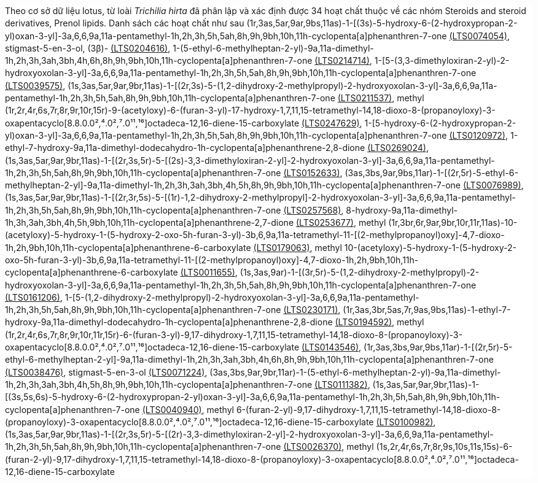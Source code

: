 Theo cơ sở dữ liệu lotus, từ loài *Trichilia hirta* đã phân lập và xác định được 34 hoạt chất thuộc về các nhóm Steroids and steroid derivatives, Prenol lipids. Danh sách các hoạt chất như sau (1r,3as,5ar,9ar,9bs,11as)-1-[(3s)-5-hydroxy-6-(2-hydroxypropan-2-yl)oxan-3-yl]-3a,6,6,9a,11a-pentamethyl-1h,2h,3h,5h,5ah,8h,9h,9bh,10h,11h-cyclopenta[a]phenanthren-7-one [(LTS0074054)](https://lotus.naturalproducts.net/compound/lotus_id/LTS0074054), stigmast-5-en-3-ol, (3β)- [(LTS0204616)](https://lotus.naturalproducts.net/compound/lotus_id/LTS0204616), 1-(5-ethyl-6-methylheptan-2-yl)-9a,11a-dimethyl-1h,2h,3h,3ah,3bh,4h,6h,8h,9h,9bh,10h,11h-cyclopenta[a]phenanthren-7-one [(LTS0214714)](https://lotus.naturalproducts.net/compound/lotus_id/LTS0214714), 1-[5-(3,3-dimethyloxiran-2-yl)-2-hydroxyoxolan-3-yl]-3a,6,6,9a,11a-pentamethyl-1h,2h,3h,5h,5ah,8h,9h,9bh,10h,11h-cyclopenta[a]phenanthren-7-one [(LTS0039575)](https://lotus.naturalproducts.net/compound/lotus_id/LTS0039575), (1s,3as,5ar,9ar,9br,11as)-1-[(2r,3s)-5-(1,2-dihydroxy-2-methylpropyl)-2-hydroxyoxolan-3-yl]-3a,6,6,9a,11a-pentamethyl-1h,2h,3h,5h,5ah,8h,9h,9bh,10h,11h-cyclopenta[a]phenanthren-7-one [(LTS0211537)](https://lotus.naturalproducts.net/compound/lotus_id/LTS0211537), methyl (1r,2r,4r,6s,7r,8r,9r,10r,15r)-9-(acetyloxy)-6-(furan-3-yl)-17-hydroxy-1,7,11,15-tetramethyl-14,18-dioxo-8-(propanoyloxy)-3-oxapentacyclo[8.8.0.0²,⁴.0²,⁷.0¹¹,¹⁶]octadeca-12,16-diene-15-carboxylate [(LTS0247629)](https://lotus.naturalproducts.net/compound/lotus_id/LTS0247629), 1-[5-hydroxy-6-(2-hydroxypropan-2-yl)oxan-3-yl]-3a,6,6,9a,11a-pentamethyl-1h,2h,3h,5h,5ah,8h,9h,9bh,10h,11h-cyclopenta[a]phenanthren-7-one [(LTS0120972)](https://lotus.naturalproducts.net/compound/lotus_id/LTS0120972), 1-ethyl-7-hydroxy-9a,11a-dimethyl-dodecahydro-1h-cyclopenta[a]phenanthrene-2,8-dione [(LTS0269024)](https://lotus.naturalproducts.net/compound/lotus_id/LTS0269024), (1s,3as,5ar,9ar,9br,11as)-1-[(2r,3s,5r)-5-[(2s)-3,3-dimethyloxiran-2-yl]-2-hydroxyoxolan-3-yl]-3a,6,6,9a,11a-pentamethyl-1h,2h,3h,5h,5ah,8h,9h,9bh,10h,11h-cyclopenta[a]phenanthren-7-one [(LTS0152633)](https://lotus.naturalproducts.net/compound/lotus_id/LTS0152633), (3as,3bs,9ar,9bs,11ar)-1-[(2r,5r)-5-ethyl-6-methylheptan-2-yl]-9a,11a-dimethyl-1h,2h,3h,3ah,3bh,4h,5h,8h,9h,9bh,10h,11h-cyclopenta[a]phenanthren-7-one [(LTS0076989)](https://lotus.naturalproducts.net/compound/lotus_id/LTS0076989), (1s,3as,5ar,9ar,9br,11as)-1-[(2r,3r,5s)-5-[(1r)-1,2-dihydroxy-2-methylpropyl]-2-hydroxyoxolan-3-yl]-3a,6,6,9a,11a-pentamethyl-1h,2h,3h,5h,5ah,8h,9h,9bh,10h,11h-cyclopenta[a]phenanthren-7-one [(LTS0257568)](https://lotus.naturalproducts.net/compound/lotus_id/LTS0257568), 8-hydroxy-9a,11a-dimethyl-1h,3h,3ah,3bh,4h,5h,9bh,10h,11h-cyclopenta[a]phenanthrene-2,7-dione [(LTS0253677)](https://lotus.naturalproducts.net/compound/lotus_id/LTS0253677), methyl (1r,3br,6r,9ar,9br,10r,11r,11as)-10-(acetyloxy)-5-hydroxy-1-(5-hydroxy-2-oxo-5h-furan-3-yl)-3b,6,9a,11a-tetramethyl-11-[(2-methylpropanoyl)oxy]-4,7-dioxo-1h,2h,9bh,10h,11h-cyclopenta[a]phenanthrene-6-carboxylate [(LTS0179063)](https://lotus.naturalproducts.net/compound/lotus_id/LTS0179063), methyl 10-(acetyloxy)-5-hydroxy-1-(5-hydroxy-2-oxo-5h-furan-3-yl)-3b,6,9a,11a-tetramethyl-11-[(2-methylpropanoyl)oxy]-4,7-dioxo-1h,2h,9bh,10h,11h-cyclopenta[a]phenanthrene-6-carboxylate [(LTS0011655)](https://lotus.naturalproducts.net/compound/lotus_id/LTS0011655), (1s,3as,9ar)-1-[(3r,5r)-5-(1,2-dihydroxy-2-methylpropyl)-2-hydroxyoxolan-3-yl]-3a,6,6,9a,11a-pentamethyl-1h,2h,3h,5h,5ah,8h,9h,9bh,10h,11h-cyclopenta[a]phenanthren-7-one [(LTS0161206)](https://lotus.naturalproducts.net/compound/lotus_id/LTS0161206), 1-[5-(1,2-dihydroxy-2-methylpropyl)-2-hydroxyoxolan-3-yl]-3a,6,6,9a,11a-pentamethyl-1h,2h,3h,5h,5ah,8h,9h,9bh,10h,11h-cyclopenta[a]phenanthren-7-one [(LTS0230171)](https://lotus.naturalproducts.net/compound/lotus_id/LTS0230171), (1r,3as,3br,5as,7r,9as,9bs,11as)-1-ethyl-7-hydroxy-9a,11a-dimethyl-dodecahydro-1h-cyclopenta[a]phenanthrene-2,8-dione [(LTS0194592)](https://lotus.naturalproducts.net/compound/lotus_id/LTS0194592), methyl (1r,2r,4r,6s,7r,8r,9r,10r,11r,15r)-6-(furan-3-yl)-9,17-dihydroxy-1,7,11,15-tetramethyl-14,18-dioxo-8-(propanoyloxy)-3-oxapentacyclo[8.8.0.0²,⁴.0²,⁷.0¹¹,¹⁶]octadeca-12,16-diene-15-carboxylate [(LTS0143546)](https://lotus.naturalproducts.net/compound/lotus_id/LTS0143546), (1r,3as,3bs,9ar,9bs,11ar)-1-[(2r,5r)-5-ethyl-6-methylheptan-2-yl]-9a,11a-dimethyl-1h,2h,3h,3ah,3bh,4h,6h,8h,9h,9bh,10h,11h-cyclopenta[a]phenanthren-7-one [(LTS0038476)](https://lotus.naturalproducts.net/compound/lotus_id/LTS0038476), stigmast-5-en-3-ol [(LTS0071224)](https://lotus.naturalproducts.net/compound/lotus_id/LTS0071224), (3as,3bs,9ar,9br,11ar)-1-(5-ethyl-6-methylheptan-2-yl)-9a,11a-dimethyl-1h,2h,3h,3ah,3bh,4h,5h,8h,9h,9bh,10h,11h-cyclopenta[a]phenanthren-7-one [(LTS0111382)](https://lotus.naturalproducts.net/compound/lotus_id/LTS0111382), (1s,3as,5ar,9ar,9br,11as)-1-[(3s,5s,6s)-5-hydroxy-6-(2-hydroxypropan-2-yl)oxan-3-yl]-3a,6,6,9a,11a-pentamethyl-1h,2h,3h,5h,5ah,8h,9h,9bh,10h,11h-cyclopenta[a]phenanthren-7-one [(LTS0040940)](https://lotus.naturalproducts.net/compound/lotus_id/LTS0040940), methyl 6-(furan-2-yl)-9,17-dihydroxy-1,7,11,15-tetramethyl-14,18-dioxo-8-(propanoyloxy)-3-oxapentacyclo[8.8.0.0²,⁴.0²,⁷.0¹¹,¹⁶]octadeca-12,16-diene-15-carboxylate [(LTS0100982)](https://lotus.naturalproducts.net/compound/lotus_id/LTS0100982), (1s,3as,5ar,9ar,9br,11as)-1-[(2r,3s,5r)-5-[(2r)-3,3-dimethyloxiran-2-yl]-2-hydroxyoxolan-3-yl]-3a,6,6,9a,11a-pentamethyl-1h,2h,3h,5h,5ah,8h,9h,9bh,10h,11h-cyclopenta[a]phenanthren-7-one [(LTS0026370)](https://lotus.naturalproducts.net/compound/lotus_id/LTS0026370), methyl (1s,2r,4r,6s,7r,8r,9s,10s,11s,15s)-6-(furan-2-yl)-9,17-dihydroxy-1,7,11,15-tetramethyl-14,18-dioxo-8-(propanoyloxy)-3-oxapentacyclo[8.8.0.0²,⁴.0²,⁷.0¹¹,¹⁶]octadeca-12,16-diene-15-carboxylate
